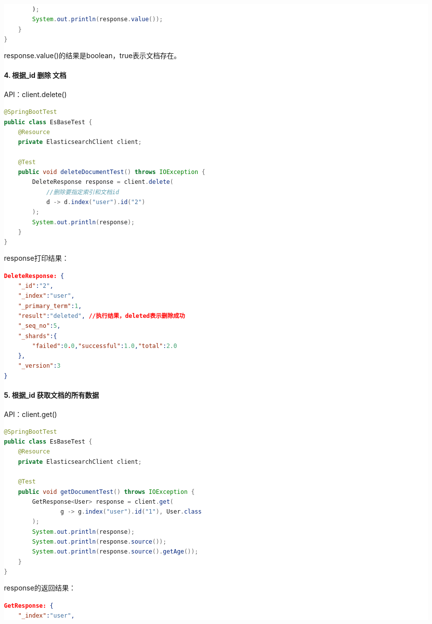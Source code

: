 ```java
        );
        System.out.println(response.value());
    }
}
```
response.value()的结果是boolean，true表示文档存在。


#### 4. 根据_id 删除 文档
API：client.delete()
```java
@SpringBootTest
public class EsBaseTest {
    @Resource
    private ElasticsearchClient client;

    @Test
    public void deleteDocumentTest() throws IOException {
        DeleteResponse response = client.delete(
            //删除要指定索引和文档id
            d -> d.index("user").id("2")
        );
        System.out.println(response);
    }
}
```
response打印结果：
```json
DeleteResponse: {
    "_id":"2",
    "_index":"user",
    "_primary_term":1,
    "result":"deleted", //执行结果，deleted表示删除成功
    "_seq_no":5,
    "_shards":{
        "failed":0.0,"successful":1.0,"total":2.0
    },
    "_version":3
}
```



#### 5. 根据_id 获取文档的所有数据
API：client.get()
```java
@SpringBootTest
public class EsBaseTest {
    @Resource
    private ElasticsearchClient client;

    @Test
    public void getDocumentTest() throws IOException {
        GetResponse<User> response = client.get(
                g -> g.index("user").id("1"), User.class
        );
        System.out.println(response);
        System.out.println(response.source());
        System.out.println(response.source().getAge());
    }
}
```
response的返回结果：
```json
GetResponse: {
    "_index":"user",
```